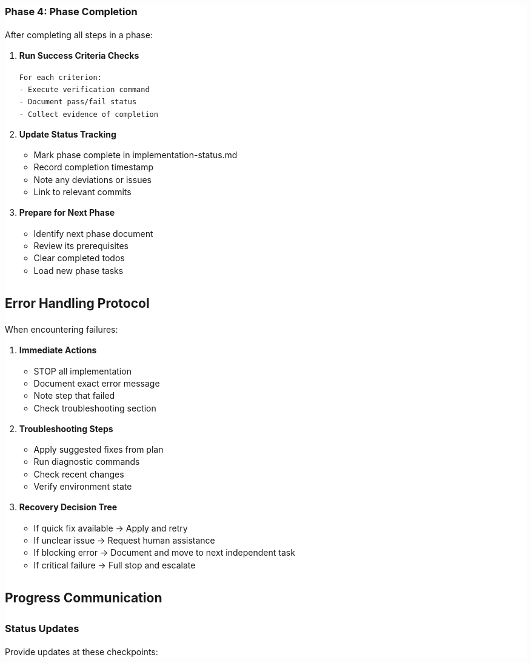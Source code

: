 ### Phase 4: Phase Completion

After completing all steps in a phase:

1. **Run Success Criteria Checks**

   ```
   For each criterion:
   - Execute verification command
   - Document pass/fail status
   - Collect evidence of completion
   ```

2. **Update Status Tracking**
   - Mark phase complete in implementation-status.md
   - Record completion timestamp
   - Note any deviations or issues
   - Link to relevant commits

3. **Prepare for Next Phase**
   - Identify next phase document
   - Review its prerequisites
   - Clear completed todos
   - Load new phase tasks

## Error Handling Protocol

<error-handling>
When encountering failures:

1. **Immediate Actions**
   - STOP all implementation
   - Document exact error message
   - Note step that failed
   - Check troubleshooting section

2. **Troubleshooting Steps**
   - Apply suggested fixes from plan
   - Run diagnostic commands
   - Check recent changes
   - Verify environment state

3. **Recovery Decision Tree**
   - If quick fix available → Apply and retry
   - If unclear issue → Request human assistance
   - If blocking error → Document and move to next independent task
   - If critical failure → Full stop and escalate
     </error-handling>

## Progress Communication

### Status Updates

Provide updates at these checkpoints:
